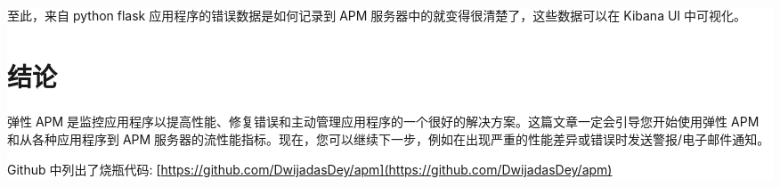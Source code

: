 
至此，来自 python flask 应用程序的错误数据是如何记录到 APM 服务器中的就变得很清楚了，这些数据可以在 Kibana UI 中可视化。

# 结论

弹性 APM 是监控应用程序以提高性能、修复错误和主动管理应用程序的一个很好的解决方案。这篇文章一定会引导您开始使用弹性 APM 和从各种应用程序到 APM 服务器的流性能指标。现在，您可以继续下一步，例如在出现严重的性能差异或错误时发送警报/电子邮件通知。

Github 中列出了烧瓶代码:
[https://github.com/DwijadasDey/apm](https://github.com/DwijadasDey/apm)